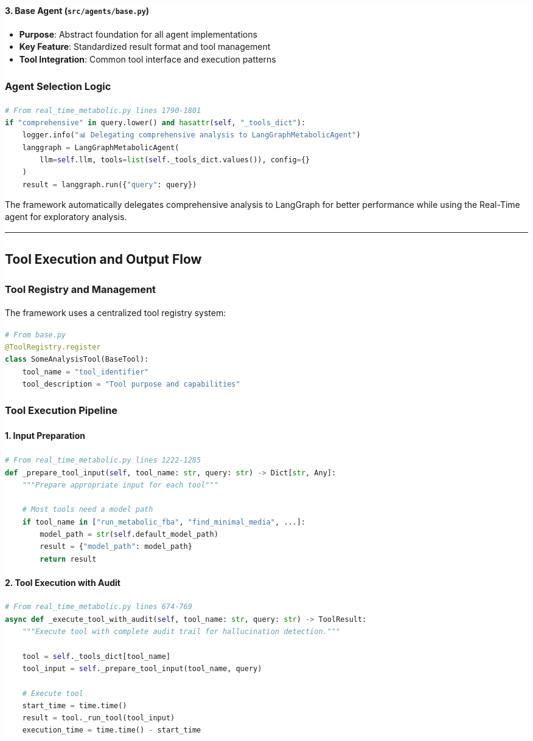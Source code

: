 #### 3. Base Agent (`src/agents/base.py`)
- **Purpose**: Abstract foundation for all agent implementations
- **Key Feature**: Standardized result format and tool management
- **Tool Integration**: Common tool interface and execution patterns

### Agent Selection Logic

```python
# From real_time_metabolic.py lines 1790-1801
if "comprehensive" in query.lower() and hasattr(self, "_tools_dict"):
    logger.info("📊 Delegating comprehensive analysis to LangGraphMetabolicAgent")
    langgraph = LangGraphMetabolicAgent(
        llm=self.llm, tools=list(self._tools_dict.values()), config={}
    )
    result = langgraph.run({"query": query})
```

The framework automatically delegates comprehensive analysis to LangGraph for better performance while using the Real-Time agent for exploratory analysis.

---

## Tool Execution and Output Flow

### Tool Registry and Management

The framework uses a centralized tool registry system:

```python
# From base.py
@ToolRegistry.register
class SomeAnalysisTool(BaseTool):
    tool_name = "tool_identifier"
    tool_description = "Tool purpose and capabilities"
```

### Tool Execution Pipeline

#### 1. Input Preparation
```python
# From real_time_metabolic.py lines 1222-1285
def _prepare_tool_input(self, tool_name: str, query: str) -> Dict[str, Any]:
    """Prepare appropriate input for each tool"""

    # Most tools need a model path
    if tool_name in ["run_metabolic_fba", "find_minimal_media", ...]:
        model_path = str(self.default_model_path)
        result = {"model_path": model_path}
        return result
```

#### 2. Tool Execution with Audit
```python
# From real_time_metabolic.py lines 674-769
async def _execute_tool_with_audit(self, tool_name: str, query: str) -> ToolResult:
    """Execute tool with complete audit trail for hallucination detection."""

    tool = self._tools_dict[tool_name]
    tool_input = self._prepare_tool_input(tool_name, query)

    # Execute tool
    start_time = time.time()
    result = tool._run_tool(tool_input)
    execution_time = time.time() - start_time

```